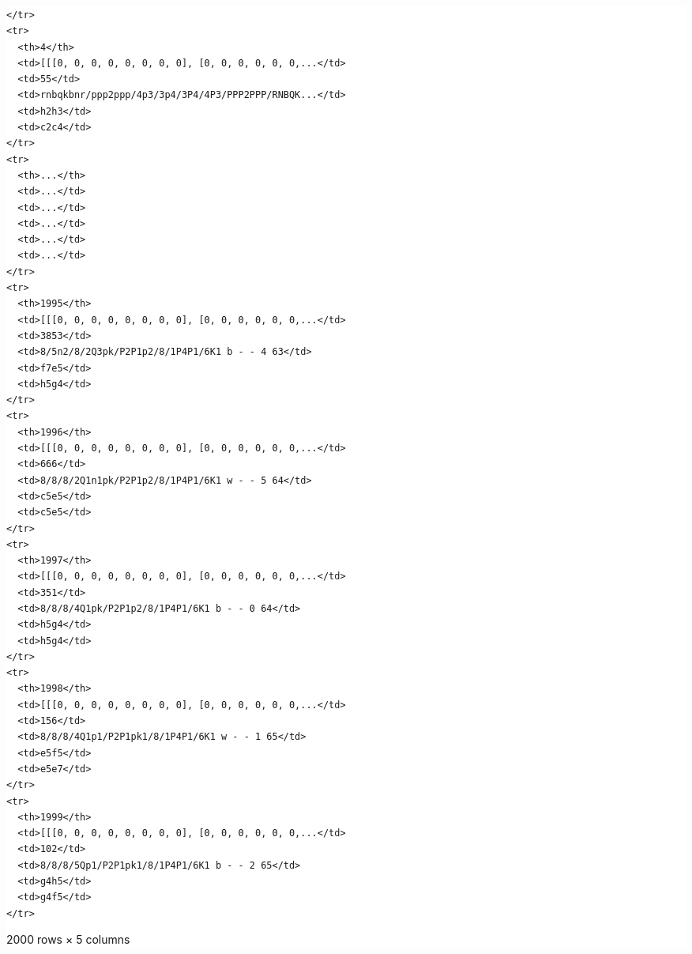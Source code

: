     </tr>
    <tr>
      <th>4</th>
      <td>[[[0, 0, 0, 0, 0, 0, 0, 0], [0, 0, 0, 0, 0, 0,...</td>
      <td>55</td>
      <td>rnbqkbnr/ppp2ppp/4p3/3p4/3P4/4P3/PPP2PPP/RNBQK...</td>
      <td>h2h3</td>
      <td>c2c4</td>
    </tr>
    <tr>
      <th>...</th>
      <td>...</td>
      <td>...</td>
      <td>...</td>
      <td>...</td>
      <td>...</td>
    </tr>
    <tr>
      <th>1995</th>
      <td>[[[0, 0, 0, 0, 0, 0, 0, 0], [0, 0, 0, 0, 0, 0,...</td>
      <td>3853</td>
      <td>8/5n2/8/2Q3pk/P2P1p2/8/1P4P1/6K1 b - - 4 63</td>
      <td>f7e5</td>
      <td>h5g4</td>
    </tr>
    <tr>
      <th>1996</th>
      <td>[[[0, 0, 0, 0, 0, 0, 0, 0], [0, 0, 0, 0, 0, 0,...</td>
      <td>666</td>
      <td>8/8/8/2Q1n1pk/P2P1p2/8/1P4P1/6K1 w - - 5 64</td>
      <td>c5e5</td>
      <td>c5e5</td>
    </tr>
    <tr>
      <th>1997</th>
      <td>[[[0, 0, 0, 0, 0, 0, 0, 0], [0, 0, 0, 0, 0, 0,...</td>
      <td>351</td>
      <td>8/8/8/4Q1pk/P2P1p2/8/1P4P1/6K1 b - - 0 64</td>
      <td>h5g4</td>
      <td>h5g4</td>
    </tr>
    <tr>
      <th>1998</th>
      <td>[[[0, 0, 0, 0, 0, 0, 0, 0], [0, 0, 0, 0, 0, 0,...</td>
      <td>156</td>
      <td>8/8/8/4Q1p1/P2P1pk1/8/1P4P1/6K1 w - - 1 65</td>
      <td>e5f5</td>
      <td>e5e7</td>
    </tr>
    <tr>
      <th>1999</th>
      <td>[[[0, 0, 0, 0, 0, 0, 0, 0], [0, 0, 0, 0, 0, 0,...</td>
      <td>102</td>
      <td>8/8/8/5Qp1/P2P1pk1/8/1P4P1/6K1 b - - 2 65</td>
      <td>g4h5</td>
      <td>g4f5</td>
    </tr>
  </tbody>
</table>
<p>2000 rows × 5 columns</p>
</div>
    <div class="colab-df-buttons">
